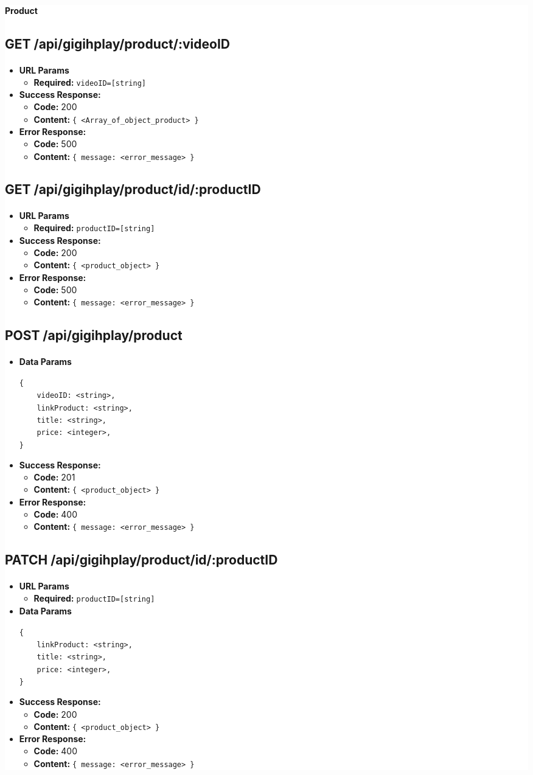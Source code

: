 **Product**

  **GET /api/gigihplay/product/:videoID**
  ---
  * **URL Params**
    * **Required:** `videoID=[string]`
  * **Success Response:**
    * **Code:** 200
    * **Content:** `{ <Array_of_object_product> }`
  * **Error Response:**
    * **Code:** 500
    * **Content:** `{ message: <error_message> }`

  **GET /api/gigihplay/product/id/:productID**
  ---
  * **URL Params**
    * **Required:** `productID=[string]`
  * **Success Response:**
    * **Code:** 200
    * **Content:** `{ <product_object> }`
  * **Error Response:**
    * **Code:** 500
    * **Content:** `{ message: <error_message> }`

  **POST /api/gigihplay/product**
  ---
  * **Data Params**
    ```
    {
        videoID: <string>,
        linkProduct: <string>,
        title: <string>,
        price: <integer>,
    }   
    ```
  * **Success Response:**
    * **Code:** 201
    * **Content:** `{ <product_object> }`
  * **Error Response:**
    * **Code:** 400
    * **Content:** `{ message: <error_message> }`

  **PATCH /api/gigihplay/product/id/:productID**
  ---
  * **URL Params**
    * **Required:** `productID=[string]`
  * **Data Params**
    ```
    {
        linkProduct: <string>,
        title: <string>,
        price: <integer>,
    }   
    ```
  * **Success Response:**
    * **Code:** 200
    * **Content:** `{ <product_object> }`
  * **Error Response:**
    * **Code:** 400
    * **Content:** `{ message: <error_message> }`
